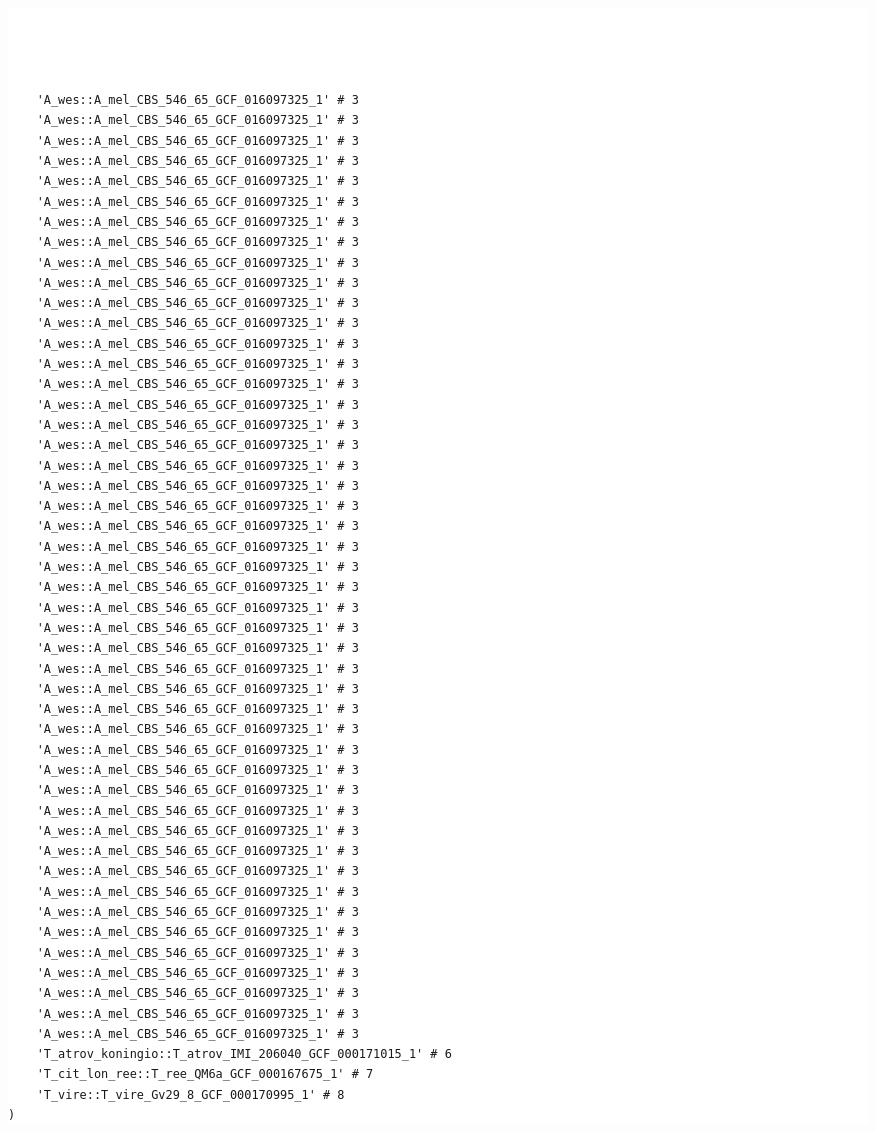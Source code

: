 ```shell




    'A_wes::A_mel_CBS_546_65_GCF_016097325_1' # 3
    'A_wes::A_mel_CBS_546_65_GCF_016097325_1' # 3
    'A_wes::A_mel_CBS_546_65_GCF_016097325_1' # 3
    'A_wes::A_mel_CBS_546_65_GCF_016097325_1' # 3
    'A_wes::A_mel_CBS_546_65_GCF_016097325_1' # 3
    'A_wes::A_mel_CBS_546_65_GCF_016097325_1' # 3
    'A_wes::A_mel_CBS_546_65_GCF_016097325_1' # 3
    'A_wes::A_mel_CBS_546_65_GCF_016097325_1' # 3
    'A_wes::A_mel_CBS_546_65_GCF_016097325_1' # 3
    'A_wes::A_mel_CBS_546_65_GCF_016097325_1' # 3
    'A_wes::A_mel_CBS_546_65_GCF_016097325_1' # 3
    'A_wes::A_mel_CBS_546_65_GCF_016097325_1' # 3
    'A_wes::A_mel_CBS_546_65_GCF_016097325_1' # 3
    'A_wes::A_mel_CBS_546_65_GCF_016097325_1' # 3
    'A_wes::A_mel_CBS_546_65_GCF_016097325_1' # 3
    'A_wes::A_mel_CBS_546_65_GCF_016097325_1' # 3
    'A_wes::A_mel_CBS_546_65_GCF_016097325_1' # 3
    'A_wes::A_mel_CBS_546_65_GCF_016097325_1' # 3
    'A_wes::A_mel_CBS_546_65_GCF_016097325_1' # 3
    'A_wes::A_mel_CBS_546_65_GCF_016097325_1' # 3
    'A_wes::A_mel_CBS_546_65_GCF_016097325_1' # 3
    'A_wes::A_mel_CBS_546_65_GCF_016097325_1' # 3
    'A_wes::A_mel_CBS_546_65_GCF_016097325_1' # 3
    'A_wes::A_mel_CBS_546_65_GCF_016097325_1' # 3
    'A_wes::A_mel_CBS_546_65_GCF_016097325_1' # 3
    'A_wes::A_mel_CBS_546_65_GCF_016097325_1' # 3
    'A_wes::A_mel_CBS_546_65_GCF_016097325_1' # 3
    'A_wes::A_mel_CBS_546_65_GCF_016097325_1' # 3
    'A_wes::A_mel_CBS_546_65_GCF_016097325_1' # 3
    'A_wes::A_mel_CBS_546_65_GCF_016097325_1' # 3
    'A_wes::A_mel_CBS_546_65_GCF_016097325_1' # 3
    'A_wes::A_mel_CBS_546_65_GCF_016097325_1' # 3
    'A_wes::A_mel_CBS_546_65_GCF_016097325_1' # 3
    'A_wes::A_mel_CBS_546_65_GCF_016097325_1' # 3
    'A_wes::A_mel_CBS_546_65_GCF_016097325_1' # 3
    'A_wes::A_mel_CBS_546_65_GCF_016097325_1' # 3
    'A_wes::A_mel_CBS_546_65_GCF_016097325_1' # 3
    'A_wes::A_mel_CBS_546_65_GCF_016097325_1' # 3
    'A_wes::A_mel_CBS_546_65_GCF_016097325_1' # 3
    'A_wes::A_mel_CBS_546_65_GCF_016097325_1' # 3
    'A_wes::A_mel_CBS_546_65_GCF_016097325_1' # 3
    'A_wes::A_mel_CBS_546_65_GCF_016097325_1' # 3
    'A_wes::A_mel_CBS_546_65_GCF_016097325_1' # 3
    'A_wes::A_mel_CBS_546_65_GCF_016097325_1' # 3
    'A_wes::A_mel_CBS_546_65_GCF_016097325_1' # 3
    'A_wes::A_mel_CBS_546_65_GCF_016097325_1' # 3
    'A_wes::A_mel_CBS_546_65_GCF_016097325_1' # 3
    'T_atrov_koningio::T_atrov_IMI_206040_GCF_000171015_1' # 6
    'T_cit_lon_ree::T_ree_QM6a_GCF_000167675_1' # 7
    'T_vire::T_vire_Gv29_8_GCF_000170995_1' # 8
)
```